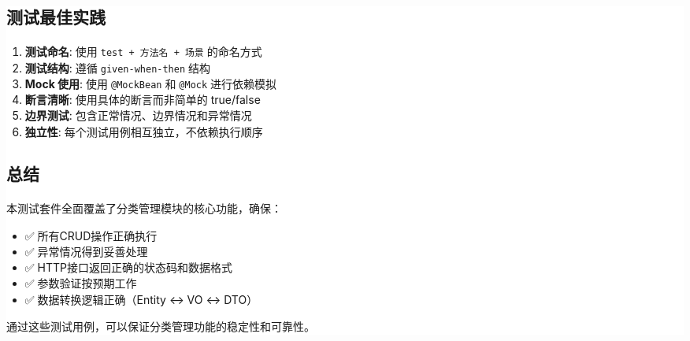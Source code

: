 ## 测试最佳实践

1. **测试命名**: 使用 `test + 方法名 + 场景` 的命名方式
2. **测试结构**: 遵循 `given-when-then` 结构
3. **Mock 使用**: 使用 `@MockBean` 和 `@Mock` 进行依赖模拟
4. **断言清晰**: 使用具体的断言而非简单的 true/false
5. **边界测试**: 包含正常情况、边界情况和异常情况
6. **独立性**: 每个测试用例相互独立，不依赖执行顺序

## 总结

本测试套件全面覆盖了分类管理模块的核心功能，确保：

- ✅ 所有CRUD操作正确执行
- ✅ 异常情况得到妥善处理
- ✅ HTTP接口返回正确的状态码和数据格式
- ✅ 参数验证按预期工作
- ✅ 数据转换逻辑正确（Entity ↔ VO ↔ DTO）

通过这些测试用例，可以保证分类管理功能的稳定性和可靠性。